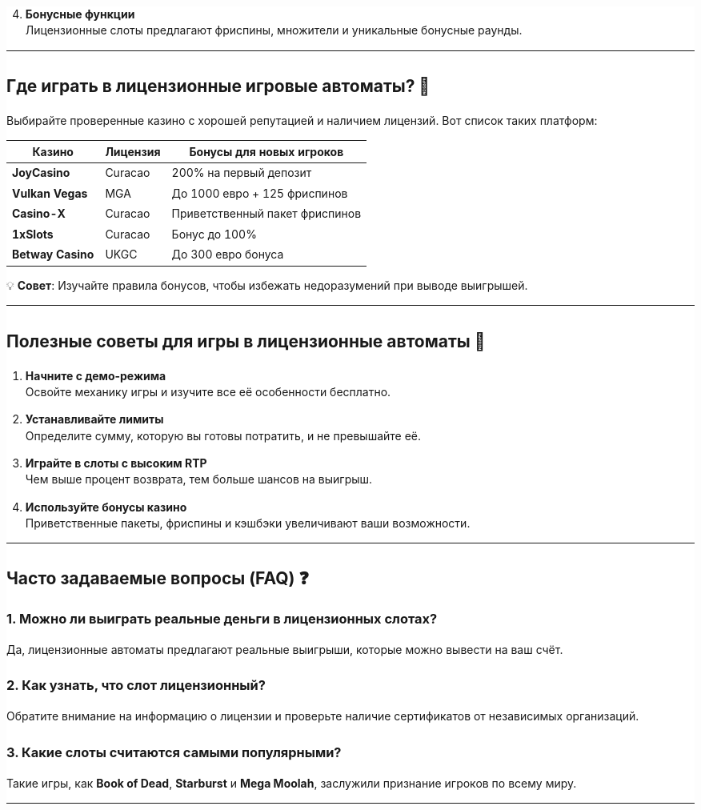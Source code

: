 4. **Бонусные функции**  
   Лицензионные слоты предлагают фриспины, множители и уникальные бонусные раунды.

---

## Где играть в лицензионные игровые автоматы? 🏦

Выбирайте проверенные казино с хорошей репутацией и наличием лицензий. Вот список таких платформ:

| **Казино**             | **Лицензия**        | **Бонусы для новых игроков**    |
|-------------------------|---------------------|----------------------------------|
| **JoyCasino**          | Curacao             | 200% на первый депозит          |
| **Vulkan Vegas**       | MGA                 | До 1000 евро + 125 фриспинов    |
| **Casino-X**           | Curacao             | Приветственный пакет фриспинов  |
| **1xSlots**            | Curacao             | Бонус до 100%                   |
| **Betway Casino**      | UKGC                | До 300 евро бонуса              |

💡 **Совет**: Изучайте правила бонусов, чтобы избежать недоразумений при выводе выигрышей.

---

## Полезные советы для игры в лицензионные автоматы 🧠

1. **Начните с демо-режима**  
   Освойте механику игры и изучите все её особенности бесплатно.

2. **Устанавливайте лимиты**  
   Определите сумму, которую вы готовы потратить, и не превышайте её.

3. **Играйте в слоты с высоким RTP**  
   Чем выше процент возврата, тем больше шансов на выигрыш.

4. **Используйте бонусы казино**  
   Приветственные пакеты, фриспины и кэшбэки увеличивают ваши возможности.

---

## Часто задаваемые вопросы (FAQ) ❓

### 1. **Можно ли выиграть реальные деньги в лицензионных слотах?**  
   Да, лицензионные автоматы предлагают реальные выигрыши, которые можно вывести на ваш счёт.

### 2. **Как узнать, что слот лицензионный?**  
   Обратите внимание на информацию о лицензии и проверьте наличие сертификатов от независимых организаций.

### 3. **Какие слоты считаются самыми популярными?**  
   Такие игры, как **Book of Dead**, **Starburst** и **Mega Moolah**, заслужили признание игроков по всему миру.

---